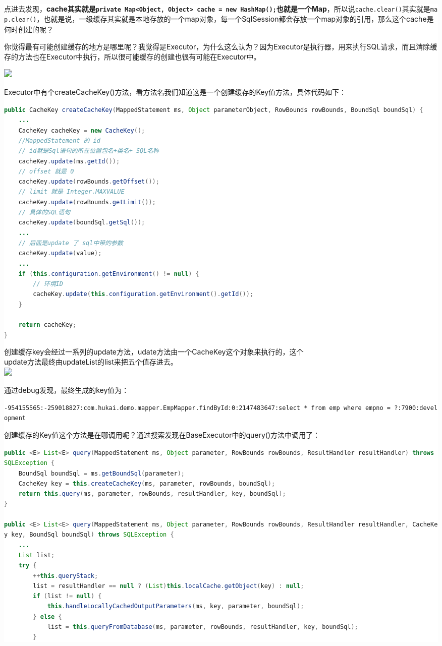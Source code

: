 点进去发现，**cache其实就是`private Map<Object, Object> cache = new HashMap();`也就是一个Map**，所以说`cache.clear()`其实就是`map.clear()`，也就是说，一级缓存其实就是本地存放的一个map对象，每一个SqISession都会存放一个map对象的引用，那么这个cache是何时创建的呢？

你觉得最有可能创建缓存的地方是哪里呢？我觉得是Executor，为什么这么认为？因为Executor是执行器，用来执行SQL请求，而且清除缓存的方法也在Executor中执行，所以很可能缓存的创建也很有可能在Executor中。

![](https://blog-1259322452.cos.ap-guangzhou.myqcloud.com/java/1606916788345-093318a2-f294-4c62-84f3-e9573db3f9e3.png)

Executor中有个createCacheKey()方法，看方法名我们知道这是一个创建缓存的Key值方法，具体代码如下：

```java
public CacheKey createCacheKey(MappedStatement ms, Object parameterObject, RowBounds rowBounds, BoundSql boundSql) {
    ...
    CacheKey cacheKey = new CacheKey();
    //MappedStatement 的 id
    // id就是Sql语句的所在位置包名+类名+ SQL名称
    cacheKey.update(ms.getId());
    // offset 就是 0
    cacheKey.update(rowBounds.getOffset());
    // limit 就是 Integer.MAXVALUE
    cacheKey.update(rowBounds.getLimit());
    // 具体的SQL语句
    cacheKey.update(boundSql.getSql());
    ...
    // 后面是update 了 sql中带的参数
    cacheKey.update(value);
    ...
    if (this.configuration.getEnvironment() != null) {
        // 环境ID
        cacheKey.update(this.configuration.getEnvironment().getId());
    }

    return cacheKey;
}
```

创建缓存key会经过一系列的update方法，udate方法由一个CacheKey这个对象来执行的，这个<br />update方法最终由updateList的list来把五个值存进去。<br />![](https://blog-1259322452.cos.ap-guangzhou.myqcloud.com/java/1606916788299-841a1e0d-189f-4922-8eb3-2947e1b4fe88.png)

通过debug发现，最终生成的key值为：

`-954155565:-259018827:com.hukai.demo.mapper.EmpMapper.findById:0:2147483647:select * from emp where empno = ?:7900:development`

创建缓存的Key值这个方法是在哪调用呢？通过搜索发现在BaseExecutor中的query()方法中调用了：

```java
public <E> List<E> query(MappedStatement ms, Object parameter, RowBounds rowBounds, ResultHandler resultHandler) throws SQLException {
    BoundSql boundSql = ms.getBoundSql(parameter);
    CacheKey key = this.createCacheKey(ms, parameter, rowBounds, boundSql);
    return this.query(ms, parameter, rowBounds, resultHandler, key, boundSql);
}

public <E> List<E> query(MappedStatement ms, Object parameter, RowBounds rowBounds, ResultHandler resultHandler, CacheKey key, BoundSql boundSql) throws SQLException {
    ...
    List list;
    try {
        ++this.queryStack;
        list = resultHandler == null ? (List)this.localCache.getObject(key) : null;
        if (list != null) {
            this.handleLocallyCachedOutputParameters(ms, key, parameter, boundSql);
        } else {
            list = this.queryFromDatabase(ms, parameter, rowBounds, resultHandler, key, boundSql);
        }
```